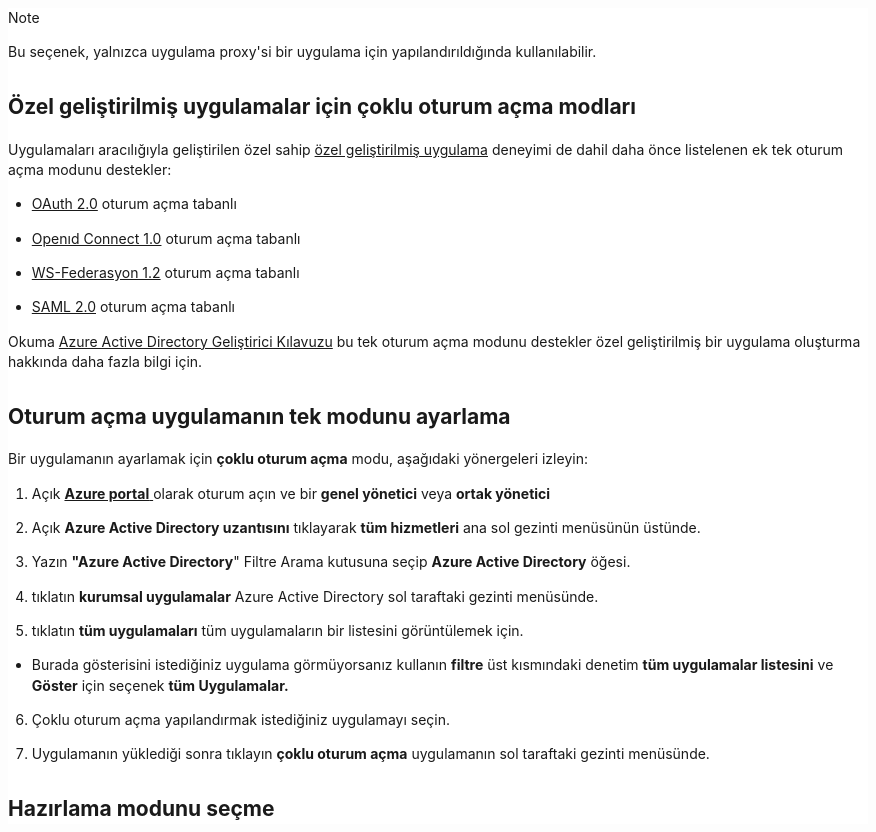    >[!NOTE]
   >Bu seçenek, yalnızca uygulama proxy'si bir uygulama için yapılandırıldığında kullanılabilir.
   >
   >

## <a name="single-sign-on-modes-for-custom-developed-applications"></a>Özel geliştirilmiş uygulamalar için çoklu oturum açma modları

Uygulamaları aracılığıyla geliştirilen özel sahip [özel geliştirilmiş uygulama](#_Custom-Developed_Applications) deneyimi de dahil daha önce listelenen ek tek oturum açma modunu destekler:

-   [OAuth 2.0](https://docs.microsoft.com/azure/active-directory/develop/active-directory-protocols-oauth-code) oturum açma tabanlı

-   [Openıd Connect 1.0](https://docs.microsoft.com/azure/active-directory/develop/active-directory-protocols-openid-connect-code) oturum açma tabanlı

-   [WS-Federasyon 1.2](http://docs.oasis-open.org/wsfed/federation/v1.2/os/ws-federation-1.2-spec-os.html) oturum açma tabanlı

-   [SAML 2.0](https://docs.microsoft.com/azure/active-directory/develop/active-directory-saml-protocol-reference) oturum açma tabanlı

Okuma [Azure Active Directory Geliştirici Kılavuzu](https://docs.microsoft.com/azure/active-directory/develop/active-directory-developers-guide) bu tek oturum açma modunu destekler özel geliştirilmiş bir uygulama oluşturma hakkında daha fazla bilgi için.

## <a name="how-to-set-an-applications-single-sign-on-mode"></a>Oturum açma uygulamanın tek modunu ayarlama

Bir uygulamanın ayarlamak için **çoklu oturum açma** modu, aşağıdaki yönergeleri izleyin:

1.  Açık [ **Azure portal** ](https://portal.azure.com/) olarak oturum açın ve bir **genel yönetici** veya **ortak yönetici**

2.  Açık **Azure Active Directory uzantısını** tıklayarak **tüm hizmetleri** ana sol gezinti menüsünün üstünde.

3.  Yazın **"Azure Active Directory**" Filtre Arama kutusuna seçip **Azure Active Directory** öğesi.

4.  tıklatın **kurumsal uygulamalar** Azure Active Directory sol taraftaki gezinti menüsünde.

5.  tıklatın **tüm uygulamaları** tüm uygulamaların bir listesini görüntülemek için.

  * Burada gösterisini istediğiniz uygulama görmüyorsanız kullanın **filtre** üst kısmındaki denetim **tüm uygulamalar listesini** ve **Göster** için seçenek **tüm Uygulamalar.**

6.  Çoklu oturum açma yapılandırmak istediğiniz uygulamayı seçin.

7.  Uygulamanın yüklediği sonra tıklayın **çoklu oturum açma** uygulamanın sol taraftaki gezinti menüsünde.

## <a name="how-to-choose-a-provisioning-mode"></a>Hazırlama modunu seçme

